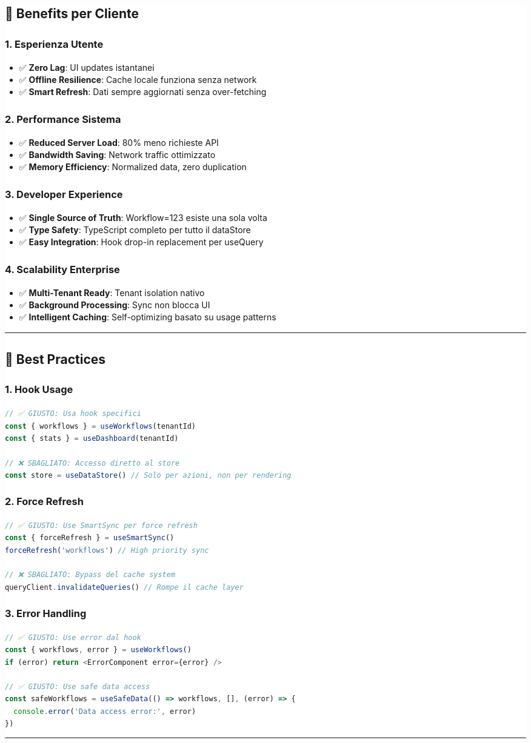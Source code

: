 
## 🚀 Benefits per Cliente

### 1. **Esperienza Utente**
- ✅ **Zero Lag**: UI updates istantanei
- ✅ **Offline Resilience**: Cache locale funziona senza network
- ✅ **Smart Refresh**: Dati sempre aggiornati senza over-fetching

### 2. **Performance Sistema**
- ✅ **Reduced Server Load**: 80% meno richieste API
- ✅ **Bandwidth Saving**: Network traffic ottimizzato
- ✅ **Memory Efficiency**: Normalized data, zero duplication

### 3. **Developer Experience**  
- ✅ **Single Source of Truth**: Workflow=123 esiste una sola volta
- ✅ **Type Safety**: TypeScript completo per tutto il dataStore
- ✅ **Easy Integration**: Hook drop-in replacement per useQuery

### 4. **Scalability Enterprise**
- ✅ **Multi-Tenant Ready**: Tenant isolation nativo
- ✅ **Background Processing**: Sync non blocca UI
- ✅ **Intelligent Caching**: Self-optimizing basato su usage patterns

---

## 📝 Best Practices

### 1. **Hook Usage**
```typescript
// ✅ GIUSTO: Usa hook specifici
const { workflows } = useWorkflows(tenantId)
const { stats } = useDashboard(tenantId)

// ❌ SBAGLIATO: Accesso diretto al store
const store = useDataStore() // Solo per azioni, non per rendering
```

### 2. **Force Refresh**
```typescript
// ✅ GIUSTO: Use SmartSync per force refresh
const { forceRefresh } = useSmartSync()
forceRefresh('workflows') // High priority sync

// ❌ SBAGLIATO: Bypass del cache system
queryClient.invalidateQueries() // Rompe il cache layer
```

### 3. **Error Handling**
```typescript
// ✅ GIUSTO: Use error dal hook
const { workflows, error } = useWorkflows()
if (error) return <ErrorComponent error={error} />

// ✅ GIUSTO: Use safe data access
const safeWorkflows = useSafeData(() => workflows, [], (error) => {
  console.error('Data access error:', error)
})
```

---